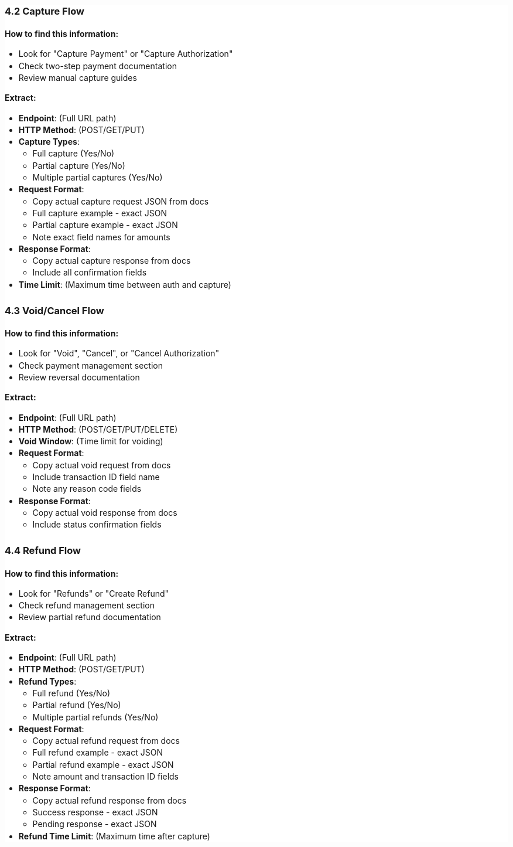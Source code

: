 ### 4.2 Capture Flow
**How to find this information:**
- Look for "Capture Payment" or "Capture Authorization"
- Check two-step payment documentation
- Review manual capture guides

**Extract:**
- **Endpoint**: (Full URL path)
- **HTTP Method**: (POST/GET/PUT)
- **Capture Types**:
  - Full capture (Yes/No)
  - Partial capture (Yes/No)
  - Multiple partial captures (Yes/No)
- **Request Format**:
  - Copy actual capture request JSON from docs
  - Full capture example - exact JSON
  - Partial capture example - exact JSON
  - Note exact field names for amounts
- **Response Format**:
  - Copy actual capture response from docs
  - Include all confirmation fields
- **Time Limit**: (Maximum time between auth and capture)

### 4.3 Void/Cancel Flow
**How to find this information:**
- Look for "Void", "Cancel", or "Cancel Authorization"
- Check payment management section
- Review reversal documentation

**Extract:**
- **Endpoint**: (Full URL path)
- **HTTP Method**: (POST/GET/PUT/DELETE)
- **Void Window**: (Time limit for voiding)
- **Request Format**:
  - Copy actual void request from docs
  - Include transaction ID field name
  - Note any reason code fields
- **Response Format**:
  - Copy actual void response from docs
  - Include status confirmation fields

### 4.4 Refund Flow
**How to find this information:**
- Look for "Refunds" or "Create Refund"
- Check refund management section
- Review partial refund documentation

**Extract:**
- **Endpoint**: (Full URL path)
- **HTTP Method**: (POST/GET/PUT)
- **Refund Types**:
  - Full refund (Yes/No)
  - Partial refund (Yes/No)
  - Multiple partial refunds (Yes/No)
- **Request Format**:
  - Copy actual refund request from docs
  - Full refund example - exact JSON
  - Partial refund example - exact JSON
  - Note amount and transaction ID fields
- **Response Format**:
  - Copy actual refund response from docs
  - Success response - exact JSON
  - Pending response - exact JSON
- **Refund Time Limit**: (Maximum time after capture)
